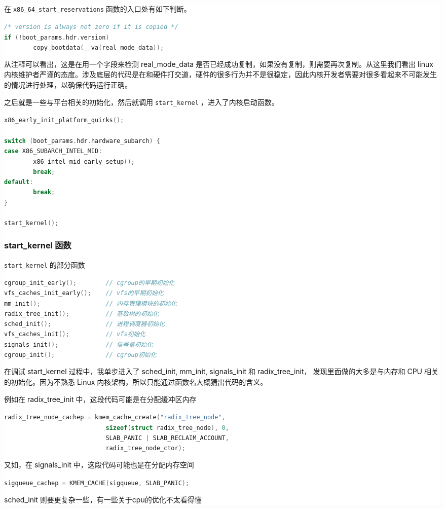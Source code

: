 
在 `x86_64_start_reservations` 函数的入口处有如下判断。
```c
/* version is always not zero if it is copied */
if (!boot_params.hdr.version)
        copy_bootdata(__va(real_mode_data));
```
从注释可以看出，这是在用一个字段来检测 real_mode_data 是否已经成功复制，如果没有复制，则需要再次复制。从这里我们看出 linux 内核维护者严谨的态度。涉及底层的代码是在和硬件打交道，硬件的很多行为并不是很稳定，因此内核开发者需要对很多看起来不可能发生的情况进行处理，以确保代码运行正确。

之后就是一些与平台相关的初始化，然后就调用 `start_kernel` ，进入了内核启动函数。
```c
x86_early_init_platform_quirks();

switch (boot_params.hdr.hardware_subarch) {
case X86_SUBARCH_INTEL_MID:
        x86_intel_mid_early_setup();
        break;
default:
        break;
}

start_kernel();
```

### start_kernel 函数

`start_kernel` 的部分函数
```c
cgroup_init_early();        // cgroup的早期初始化
vfs_caches_init_early();    // vfs的早期初始化
mm_init();                  // 内存管理模块的初始化
radix_tree_init();          // 基数树的初始化
sched_init();               // 进程调度器初始化
vfs_caches_init();          // vfs初始化
signals_init();             // 信号量初始化
cgroup_init();              // cgroup初始化
```

在调试 start_kernel 过程中，我单步进入了 sched_init, mm_init, signals_init 和 radix_tree_init， 发现里面做的大多是与内存和 CPU 相关的初始化。因为不熟悉 Linux 内核架构，所以只能通过函数名大概猜出代码的含义。

例如在 radix_tree_init 中，这段代码可能是在分配缓冲区内存
```c
radix_tree_node_cachep = kmem_cache_create("radix_tree_node",
                            sizeof(struct radix_tree_node), 0,
                            SLAB_PANIC | SLAB_RECLAIM_ACCOUNT,
                            radix_tree_node_ctor);
```

又如，在 signals_init 中，这段代码可能也是在分配内存空间
```c
sigqueue_cachep = KMEM_CACHE(sigqueue, SLAB_PANIC);
```

sched_init 则要更复杂一些，有一些关于cpu的优化不太看得懂
